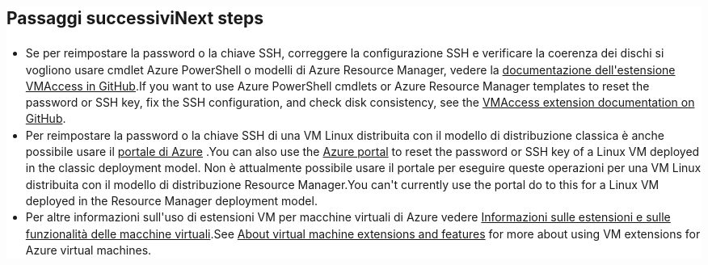 ## <a name="next-steps"></a><span data-ttu-id="f11f3-170">Passaggi successivi</span><span class="sxs-lookup"><span data-stu-id="f11f3-170">Next steps</span></span>
* <span data-ttu-id="f11f3-171">Se per reimpostare la password o la chiave SSH, correggere la configurazione SSH e verificare la coerenza dei dischi si vogliono usare cmdlet Azure PowerShell o modelli di Azure Resource Manager, vedere la [documentazione dell'estensione VMAccess in GitHub](https://github.com/Azure/azure-linux-extensions/tree/master/VMAccess).</span><span class="sxs-lookup"><span data-stu-id="f11f3-171">If you want to use Azure PowerShell cmdlets or Azure Resource Manager templates to reset the password or SSH key, fix the SSH configuration, and check disk consistency, see the [VMAccess extension documentation on GitHub](https://github.com/Azure/azure-linux-extensions/tree/master/VMAccess).</span></span> 
* <span data-ttu-id="f11f3-172">Per reimpostare la password o la chiave SSH di una VM Linux distribuita con il modello di distribuzione classica è anche possibile usare il [portale di Azure](https://portal.azure.com) .</span><span class="sxs-lookup"><span data-stu-id="f11f3-172">You can also use the [Azure portal](https://portal.azure.com) to reset the password or SSH key of a Linux VM deployed in the classic deployment model.</span></span> <span data-ttu-id="f11f3-173">Non è attualmente possibile usare il portale per eseguire queste operazioni per una VM Linux distribuita con il modello di distribuzione Resource Manager.</span><span class="sxs-lookup"><span data-stu-id="f11f3-173">You can't currently use the portal do to this for a Linux VM deployed in the Resource Manager deployment model.</span></span>
* <span data-ttu-id="f11f3-174">Per altre informazioni sull'uso di estensioni VM per macchine virtuali di Azure vedere [Informazioni sulle estensioni e sulle funzionalità delle macchine virtuali](../extensions-features.md?toc=%2fazure%2fvirtual-machines%2flinux%2ftoc.json).</span><span class="sxs-lookup"><span data-stu-id="f11f3-174">See [About virtual machine extensions and features](../extensions-features.md?toc=%2fazure%2fvirtual-machines%2flinux%2ftoc.json) for more about using VM extensions for Azure virtual machines.</span></span>

